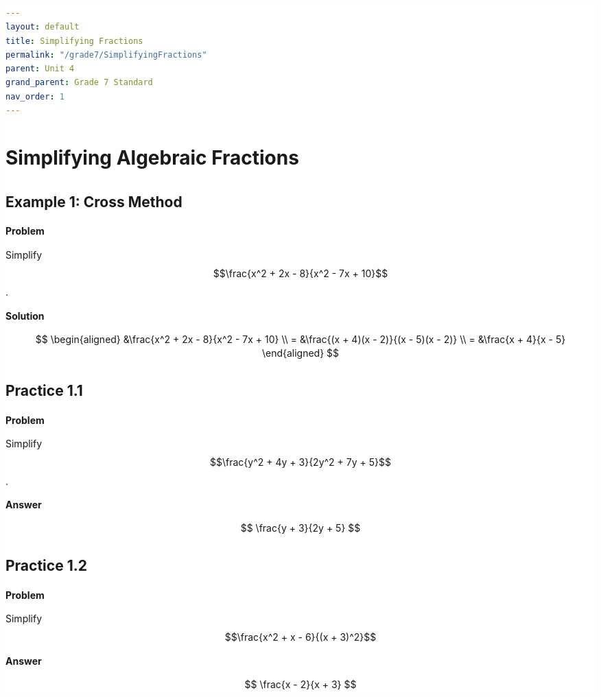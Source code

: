 ```yaml
---
layout: default
title: Simplifying Fractions
permalink: "/grade7/SimplifyingFractions"
parent: Unit 4
grand_parent: Grade 7 Standard
nav_order: 1
---
```


# Simplifying Algebraic Fractions

## Example 1: Cross Method

**Problem**

Simplify 
$$\frac{x^2 + 2x - 8}{x^2 - 7x + 10}$$.

**Solution**

$$
\begin{aligned}
&\frac{x^2 + 2x - 8}{x^2 - 7x + 10} \\
= &\frac{(x + 4)(x - 2)}{(x - 5)(x - 2)} \\
= &\frac{x + 4}{x - 5}
\end{aligned}
$$

## Practice 1.1

**Problem**

Simplify $$\frac{y^2 + 4y + 3}{2y^2 + 7y + 5}$$.

**Answer**

$$
\frac{y + 3}{2y + 5}
$$




## Practice 1.2

**Problem**

Simplify $$\frac{x^2 + x - 6}{(x + 3)^2}$$

**Answer**

$$
\frac{x - 2}{x + 3}
$$

